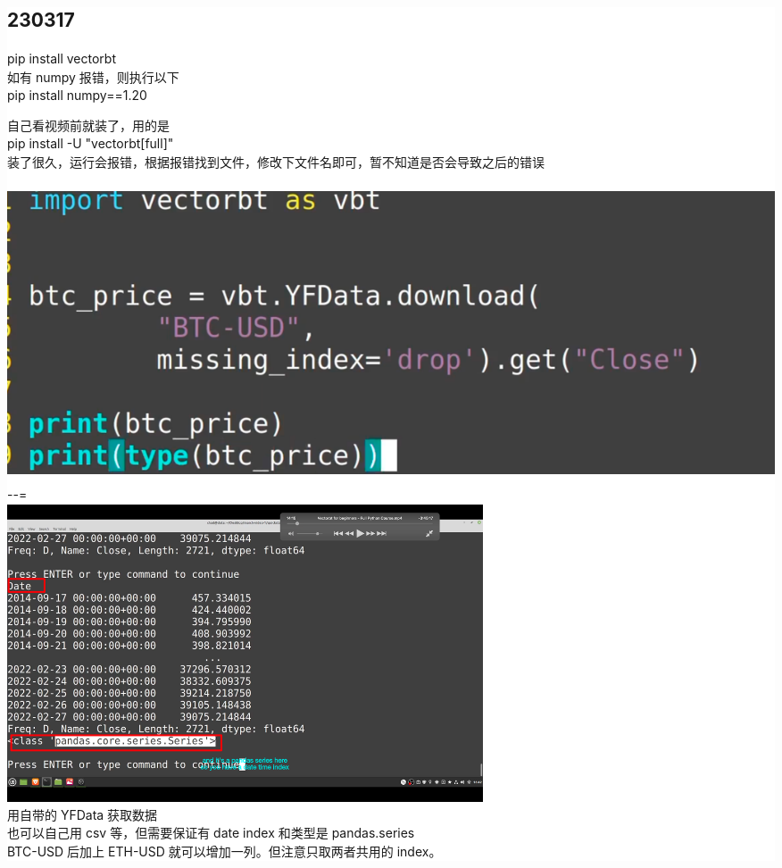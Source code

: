 ## 230317

pip install vectorbt  
如有 numpy 报错，则执行以下  
pip install numpy==1.20

自己看视频前就装了，用的是  
pip install -U "vectorbt[full]"  
装了很久，运行会报错，根据报错找到文件，修改下文件名即可，暂不知道是否会导致之后的错误

<img src='./img/2023-03-17-16-25-01.png' height=333px></img>  
--=  
<img src='./img/2023-03-17-16-24-37.png' height=333px></img>  
用自带的 YFData 获取数据  
也可以自己用 csv 等，但需要保证有 date index 和类型是 pandas.series  
BTC-USD 后加上 ETH-USD 就可以增加一列。但注意只取两者共用的 index。
